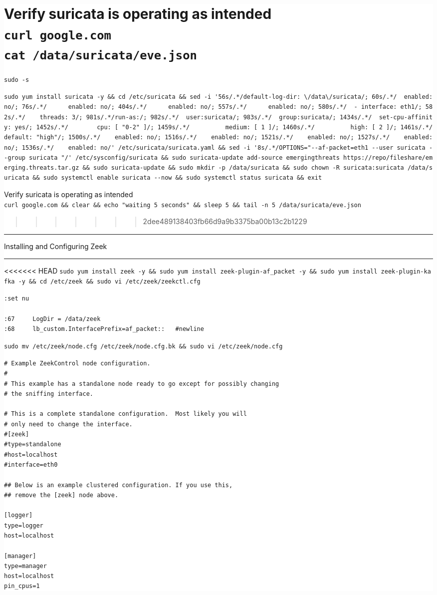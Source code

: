 Verify suricata is operating as intended  
`curl google.com`  
`cat /data/suricata/eve.json`
=======
`sudo -s`


`sudo yum install suricata -y && cd /etc/suricata && sed -i '56s/.*/default-log-dir: \/data\/suricata/; 60s/.*/  enabled: no/; 76s/.*/      enabled: no/; 404s/.*/      enabled: no/; 557s/.*/      enabled: no/; 580s/.*/  - interface: eth1/; 582s/.*/    threads: 3/; 981s/.*/run-as:/; 982s/.*/  user:suricata/; 983s/.*/  group:suricata/; 1434s/.*/  set-cpu-affinity: yes/; 1452s/.*/        cpu: [ "0-2" ]/; 1459s/.*/          medium: [ 1 ]/; 1460s/.*/          high: [ 2 ]/; 1461s/.*/          default: "high"/; 1500s/.*/    enabled: no/; 1516s/.*/    enabled: no/; 1521s/.*/    enabled: no/; 1527s/.*/    enabled: no/; 1536s/.*/    enabled: no/' /etc/suricata/suricata.yaml && sed -i '8s/.*/OPTIONS="--af-packet=eth1 --user suricata --group suricata "/' /etc/sysconfig/suricata && sudo suricata-update add-source emergingthreats https://repo/fileshare/emerging.threats.tar.gz && sudo suricata-update && sudo mkdir -p /data/suricata && sudo chown -R suricata:suricata /data/suricata && sudo systemctl enable suricata --now && sudo systemctl status suricata && exit`  

Verify suricata is operating as intended  
`curl google.com && clear && echo "waiting 5 seconds" && sleep 5 && tail -n 5 /data/suricata/eve.json`
>>>>>>> 2dee489138403fb66d9a9b3375ba00b13c2b1229

---

Installing and Configuring Zeek  

---
<<<<<<< HEAD
`sudo yum install zeek -y && sudo yum install zeek-plugin-af_packet -y && sudo yum install zeek-plugin-kafka -y && cd /etc/zeek && sudo vi /etc/zeek/zeekctl.cfg`  
```
:set nu

:67     LogDir = /data/zeek  
:68     lb_custom.InterfacePrefix=af_packet::   #newline

``` 

`sudo mv /etc/zeek/node.cfg /etc/zeek/node.cfg.bk && sudo vi /etc/zeek/node.cfg`  

```
# Example ZeekControl node configuration.
#
# This example has a standalone node ready to go except for possibly changing
# the sniffing interface.

# This is a complete standalone configuration.  Most likely you will
# only need to change the interface.
#[zeek]
#type=standalone
#host=localhost
#interface=eth0

## Below is an example clustered configuration. If you use this,
## remove the [zeek] node above.

[logger]
type=logger
host=localhost

[manager]
type=manager
host=localhost
pin_cpus=1

```